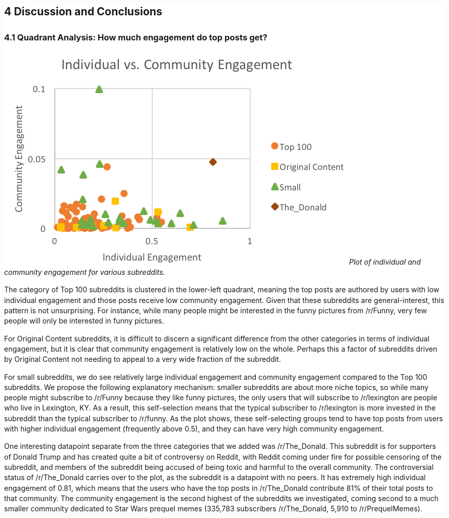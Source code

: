 ## 4 Discussion and Conclusions

### 4.1 Quadrant Analysis: How much engagement do top posts get?

![quadrant-analysis.png](/assets/2017/02/elecos381/quadrant-analysis.png)*Plot of individual and community engagement for various subreddits.*

The category of Top 100 subreddits is clustered in the lower-left quadrant, meaning the top posts are authored by users with low individual engagement and those posts receive low community engagement. Given that these subreddits are general-interest, this pattern is not unsurprising. For instance, while many people might be interested in the funny pictures from /r/Funny, very few people will only be interested in funny pictures.

For Original Content subreddits, it is difficult to discern a significant difference from the other categories in terms of individual engagement, but it is clear that community engagement is relatively low on the whole. Perhaps this a factor of subreddits driven by Original Content not needing to appeal to a very wide fraction of the subreddit.

For small subreddits, we do see relatively large individual engagement and community engagement compared to the Top 100 subreddits. We propose the following explanatory mechanism: smaller subreddits are about more niche topics, so while many people might subscribe to /r/Funny because they like funny pictures, the only users that will subscribe to /r/lexington are people who live in Lexington, KY. As a result, this self-selection means that the typical subscriber to /r/lexington is more invested in the subreddit than the typical subscriber to /r/funny. As the plot shows, these self-selecting groups tend to have top posts from users with higher individual engagement (frequently above 0.5), and they can have very high community engagement.

One interesting datapoint separate from the three categories that we added was /r/The\_Donald. This subreddit is for supporters of Donald Trump and has created quite a bit of controversy on Reddit, with Reddit coming under fire for possible censoring of the subreddit, and members of the subreddit being accused of being toxic and harmful to the overall community. The controversial status of /r/The\_Donald carries over to the plot, as the subreddit is a datapoint with no peers. It has extremely high individual engagement of 0.81, which means that the users who have the top posts in /r/The\_Donald contribute 81% of their total posts to that community. The community engagement is the second highest of the subreddits we investigated, coming second to a much smaller community dedicated to Star Wars prequel memes (335,783 subscribers /r/The\_Donald, 5,910 to /r/PrequelMemes).

